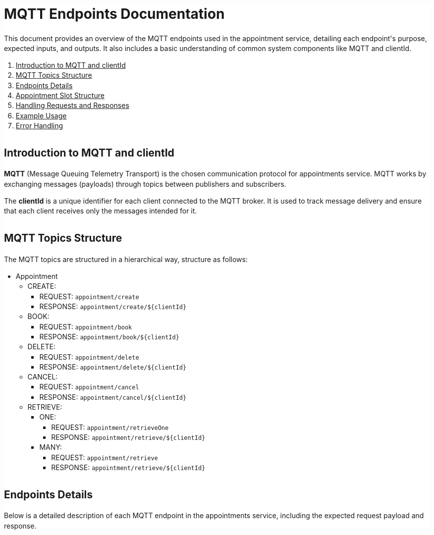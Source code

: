 # MQTT Endpoints Documentation

This document provides an overview of the MQTT endpoints used in the appointment service, detailing each endpoint's purpose, expected inputs, and outputs. It also includes a basic understanding of common system components like MQTT and clientId.

1. [Introduction to MQTT and clientId](#introduction-to-mqtt-and-clientid)
2. [MQTT Topics Structure](#mqtt-topics-structure)
3. [Endpoints Details](#endpoints-details)
4. [Appointment Slot Structure](#appointment-slot-structure)
5. [Handling Requests and Responses](#handling-requests-and-responses)
6. [Example Usage](#example-usage)
7. [Error Handling](#error-handling)

## Introduction to MQTT and clientId
**MQTT** (Message Queuing Telemetry Transport) is the chosen communication protocol for appointments service. MQTT works by exchanging messages (payloads) through topics between publishers and subscribers.

The **clientId**  is a unique identifier for each client connected to the MQTT broker. It is used to track message delivery and ensure that each client receives only the messages intended for it.

## MQTT Topics Structure

The MQTT topics are structured in a hierarchical way, structure as follows:

- Appointment
	- CREATE:
		- REQUEST:  `appointment/create`
		- RESPONSE: `appointment/create/${clientId}`
	- BOOK:
		- REQUEST:  `appointment/book`
		- RESPONSE: `appointment/book/${clientId}`
	- DELETE:
		- REQUEST:  `appointment/delete`
		- RESPONSE: `appointment/delete/${clientId}`
	- CANCEL:
		- REQUEST:  `appointment/cancel`
		- RESPONSE: `appointment/cancel/${clientId}`
	- RETRIEVE:
		- ONE:
			- REQUEST:  `appointment/retrieveOne`
			- RESPONSE: `appointment/retrieve/${clientId}`
		- MANY:
			- REQUEST:  `appointment/retrieve`
			- RESPONSE: `appointment/retrieve/${clientId}`

## Endpoints Details

Below is a detailed description of each MQTT endpoint in the appointments service, including the expected request payload and response.
